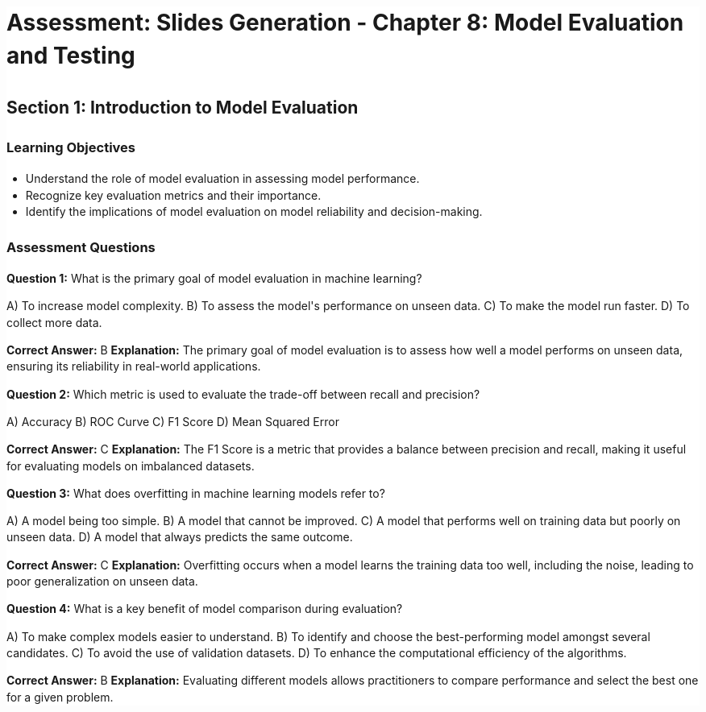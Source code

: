 # Assessment: Slides Generation - Chapter 8: Model Evaluation and Testing

## Section 1: Introduction to Model Evaluation

### Learning Objectives
- Understand the role of model evaluation in assessing model performance.
- Recognize key evaluation metrics and their importance.
- Identify the implications of model evaluation on model reliability and decision-making.

### Assessment Questions

**Question 1:** What is the primary goal of model evaluation in machine learning?

  A) To increase model complexity.
  B) To assess the model's performance on unseen data.
  C) To make the model run faster.
  D) To collect more data.

**Correct Answer:** B
**Explanation:** The primary goal of model evaluation is to assess how well a model performs on unseen data, ensuring its reliability in real-world applications.

**Question 2:** Which metric is used to evaluate the trade-off between recall and precision?

  A) Accuracy
  B) ROC Curve
  C) F1 Score
  D) Mean Squared Error

**Correct Answer:** C
**Explanation:** The F1 Score is a metric that provides a balance between precision and recall, making it useful for evaluating models on imbalanced datasets.

**Question 3:** What does overfitting in machine learning models refer to?

  A) A model being too simple.
  B) A model that cannot be improved.
  C) A model that performs well on training data but poorly on unseen data.
  D) A model that always predicts the same outcome.

**Correct Answer:** C
**Explanation:** Overfitting occurs when a model learns the training data too well, including the noise, leading to poor generalization on unseen data.

**Question 4:** What is a key benefit of model comparison during evaluation?

  A) To make complex models easier to understand.
  B) To identify and choose the best-performing model amongst several candidates.
  C) To avoid the use of validation datasets.
  D) To enhance the computational efficiency of the algorithms.

**Correct Answer:** B
**Explanation:** Evaluating different models allows practitioners to compare performance and select the best one for a given problem.
